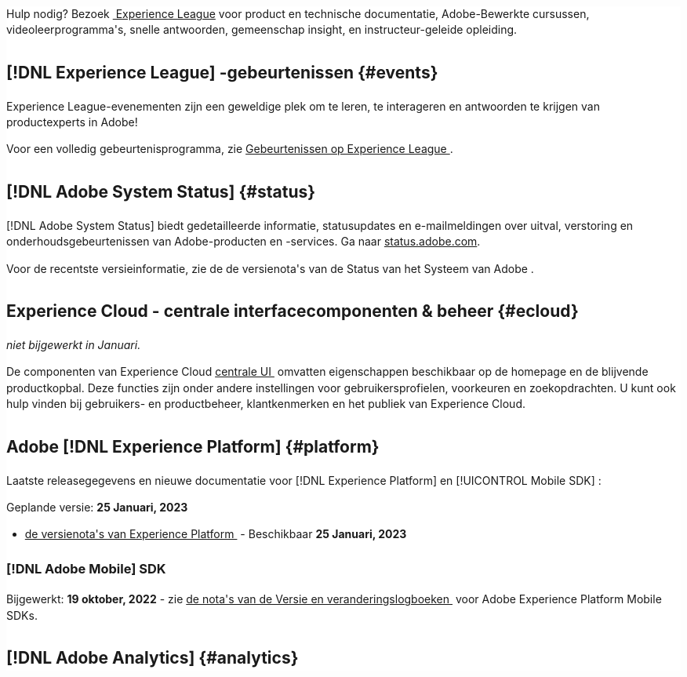 Hulp nodig? Bezoek [&#x200B; Experience League &#x200B;](https://experienceleague.adobe.com/nl#home) voor product en technische documentatie, Adobe-Bewerkte cursussen, videoleerprogramma&#39;s, snelle antwoorden, gemeenschap insight, en instructeur-geleide opleiding.

## [!DNL Experience League] -gebeurtenissen {#events}

Experience League-evenementen zijn een geweldige plek om te leren, te interageren en antwoorden te krijgen van productexperts in Adobe!

Voor een volledig gebeurtenisprogramma, zie [&#x200B; Gebeurtenissen op Experience League &#x200B;](https://experienceleague.adobe.com/events/?lang=nl-NL).

## [!DNL Adobe System Status] {#status}

[!DNL Adobe System Status] biedt gedetailleerde informatie, statusupdates en e-mailmeldingen over uitval, verstoring en onderhoudsgebeurtenissen van Adobe-producten en -services. Ga naar [status.adobe.com](https://status.adobe.com/).

Voor de recentste versieinformatie, zie de de versienota&#39;s van de Status van het Systeem van Adobe [&#x200B; &#x200B;](https://experienceleague.adobe.com/docs/release-notes/experience-cloud/current.html?lang=nl-NL#status).

## Experience Cloud - centrale interfacecomponenten &amp; beheer {#ecloud}

_niet bijgewerkt in Januari._

De componenten van Experience Cloud [&#x200B; centrale UI &#x200B;](https://experienceleague.adobe.com/docs/core-services/interface/experience-cloud.html?lang=nl-NL) omvatten eigenschappen beschikbaar op de homepage en de blijvende productkopbal. Deze functies zijn onder andere instellingen voor gebruikersprofielen, voorkeuren en zoekopdrachten. U kunt ook hulp vinden bij gebruikers- en productbeheer, klantkenmerken en het publiek van Experience Cloud.

## Adobe [!DNL Experience Platform] {#platform}

Laatste releasegegevens en nieuwe documentatie voor [!DNL Experience Platform] en [!UICONTROL Mobile SDK] :

Geplande versie: **25 Januari, 2023**

* [&#x200B; de versienota&#39;s van Experience Platform &#x200B;](https://experienceleague.adobe.com/docs/experience-platform/release-notes/latest.html?lang=nl-NL) - Beschikbaar **25 Januari, 2023**



### [!DNL Adobe Mobile] SDK

Bijgewerkt: **19 oktober, 2022** - zie [&#x200B; de nota&#39;s van de Versie en veranderingslogboeken &#x200B;](https://developer.adobe.com/client-sdks/documentation/release-notes/) voor Adobe Experience Platform Mobile SDKs.

## [!DNL Adobe Analytics] {#analytics}
